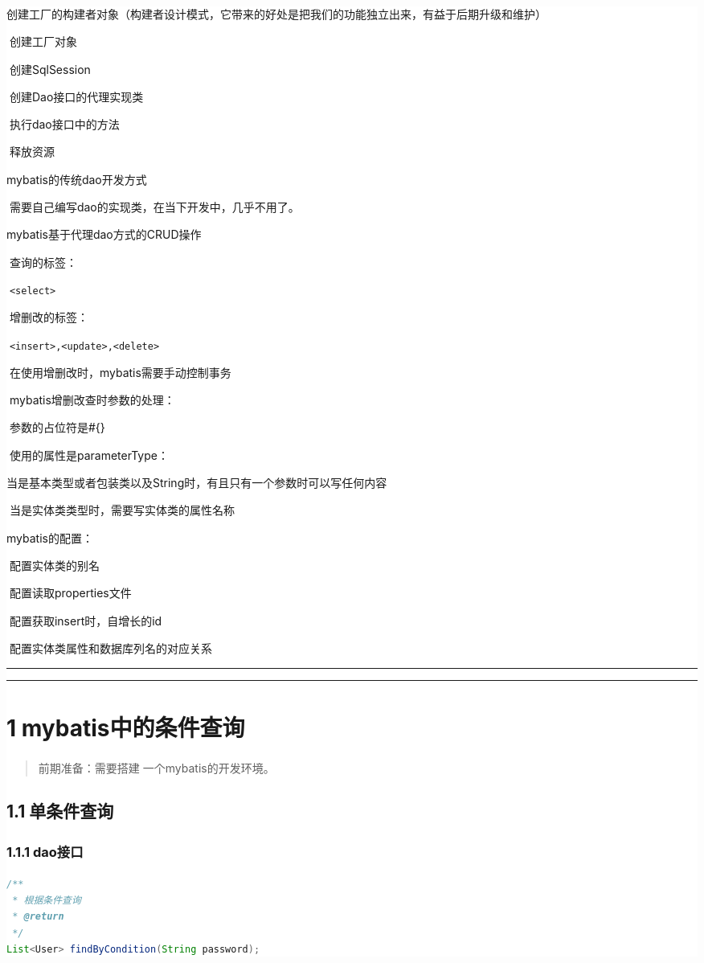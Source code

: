 ​							创建工厂的构建者对象（构建者设计模式，它带来的好处是把我们的功能独立出来，有益于后期升级和维护）

​							创建工厂对象

​							创建SqlSession

​							创建Dao接口的代理实现类

​							执行dao接口中的方法

​							释放资源

mybatis的传统dao开发方式

​					需要自己编写dao的实现类，在当下开发中，几乎不用了。

mybatis基于代理dao方式的CRUD操作

​					查询的标签：

​						`<select>`

​					增删改的标签：

​							`<insert>,<update>,<delete>`

​							在使用增删改时，mybatis需要手动控制事务

​					mybatis增删改查时参数的处理：

​								参数的占位符是#{}

​								使用的属性是parameterType：

​											当是基本类型或者包装类以及String时，有且只有一个参数时可以写任何内容

​											当是实体类类型时，需要写实体类的属性名称

mybatis的配置：

​					配置实体类的别名

​					配置读取properties文件

​					配置获取insert时，自增长的id

​					配置实体类属性和数据库列名的对应关系									

----------------------------------------------------------------------------------------------------------------------------------------------------------

------

# 1 mybatis中的条件查询

> 前期准备：需要搭建 一个mybatis的开发环境。

## 1.1 单条件查询

### 1.1.1 dao接口

```java
/**
 * 根据条件查询
 * @return
 */
List<User> findByCondition(String password);
```
